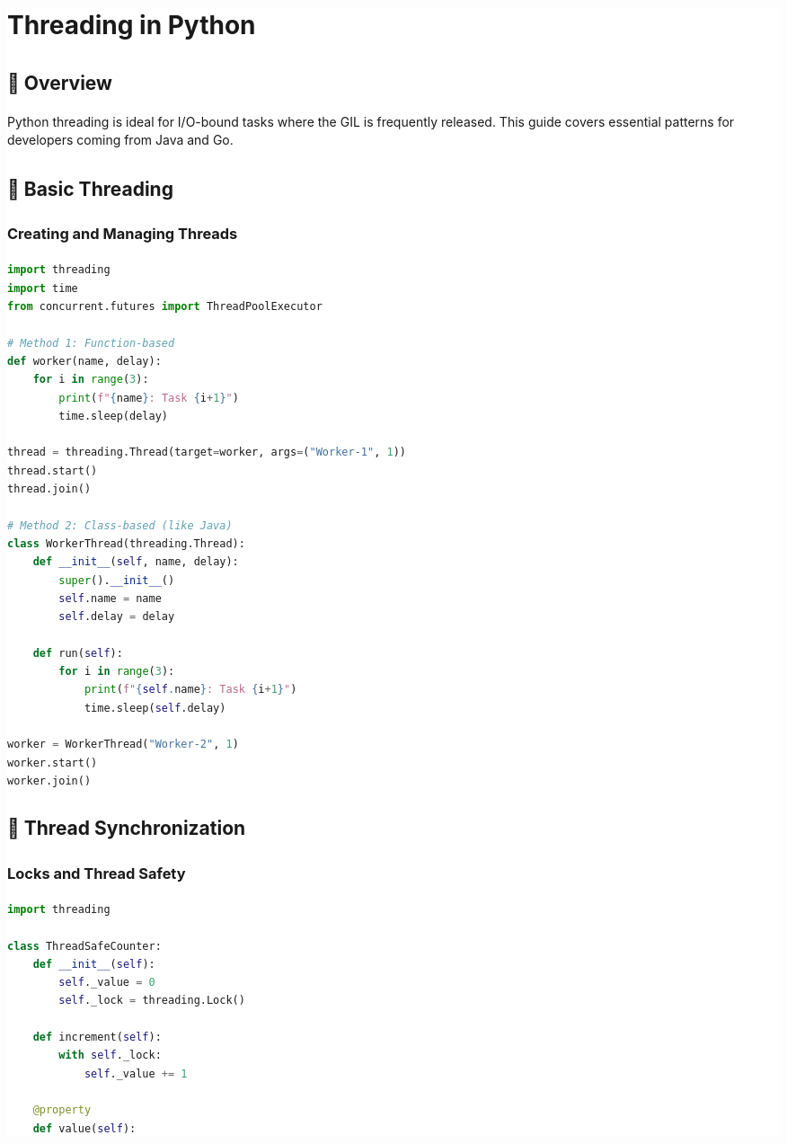 # Threading in Python

## 🎯 Overview

Python threading is ideal for I/O-bound tasks where the GIL is frequently released. This guide covers essential patterns for developers coming from Java and Go.

## 🧵 Basic Threading

### Creating and Managing Threads

```python
import threading
import time
from concurrent.futures import ThreadPoolExecutor

# Method 1: Function-based
def worker(name, delay):
    for i in range(3):
        print(f"{name}: Task {i+1}")
        time.sleep(delay)

thread = threading.Thread(target=worker, args=("Worker-1", 1))
thread.start()
thread.join()

# Method 2: Class-based (like Java)
class WorkerThread(threading.Thread):
    def __init__(self, name, delay):
        super().__init__()
        self.name = name
        self.delay = delay
    
    def run(self):
        for i in range(3):
            print(f"{self.name}: Task {i+1}")
            time.sleep(self.delay)

worker = WorkerThread("Worker-2", 1)
worker.start()
worker.join()
```

## 🔄 Thread Synchronization

### Locks and Thread Safety

```python
import threading

class ThreadSafeCounter:
    def __init__(self):
        self._value = 0
        self._lock = threading.Lock()
    
    def increment(self):
        with self._lock:
            self._value += 1
    
    @property
    def value(self):
```